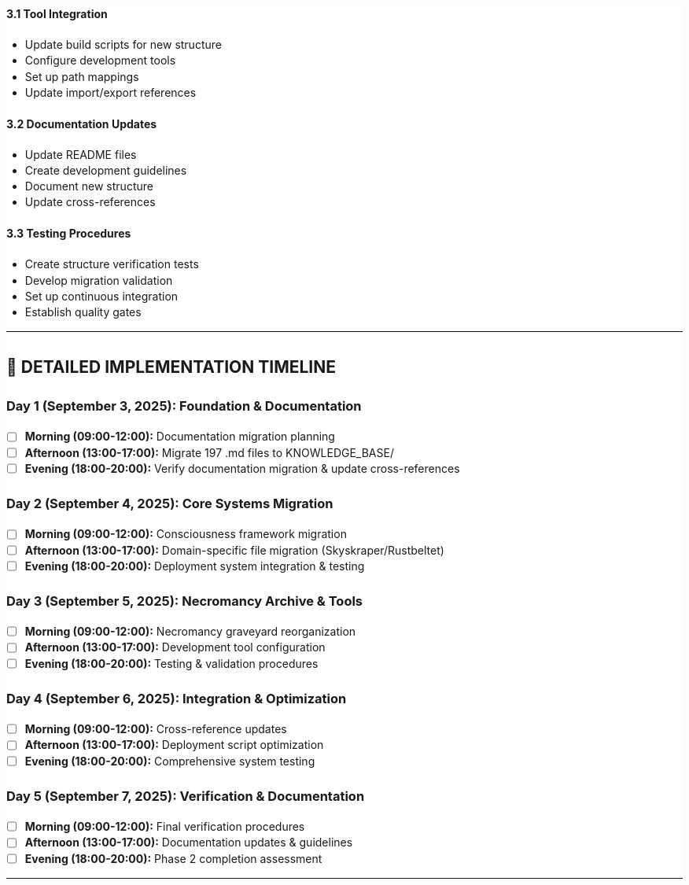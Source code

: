 #### **3.1 Tool Integration**
- Update build scripts for new structure
- Configure development tools
- Set up path mappings
- Update import/export references

#### **3.2 Documentation Updates**
- Update README files
- Create development guidelines
- Document new structure
- Update cross-references

#### **3.3 Testing Procedures**
- Create structure verification tests
- Develop migration validation
- Set up continuous integration
- Establish quality gates

---

## 📅 **DETAILED IMPLEMENTATION TIMELINE**

### **Day 1 (September 3, 2025): Foundation & Documentation**
- [ ] **Morning (09:00-12:00):** Documentation migration planning
- [ ] **Afternoon (13:00-17:00):** Migrate 197 .md files to KNOWLEDGE_BASE/
- [ ] **Evening (18:00-20:00):** Verify documentation migration & update cross-references

### **Day 2 (September 4, 2025): Core Systems Migration**
- [ ] **Morning (09:00-12:00):** Consciousness framework migration
- [ ] **Afternoon (13:00-17:00):** Domain-specific file migration (Skyskraper/Rustbeltet)
- [ ] **Evening (18:00-20:00):** Deployment system integration & testing

### **Day 3 (September 5, 2025): Necromancy Archive & Tools**
- [ ] **Morning (09:00-12:00):** Necromancy graveyard reorganization
- [ ] **Afternoon (13:00-17:00):** Development tool configuration
- [ ] **Evening (18:00-20:00):** Testing & validation procedures

### **Day 4 (September 6, 2025): Integration & Optimization**
- [ ] **Morning (09:00-12:00):** Cross-reference updates
- [ ] **Afternoon (13:00-17:00):** Deployment script optimization
- [ ] **Evening (18:00-20:00):** Comprehensive system testing

### **Day 5 (September 7, 2025): Verification & Documentation**
- [ ] **Morning (09:00-12:00):** Final verification procedures
- [ ] **Afternoon (13:00-17:00):** Documentation updates & guidelines
- [ ] **Evening (18:00-20:00):** Phase 2 completion assessment

---